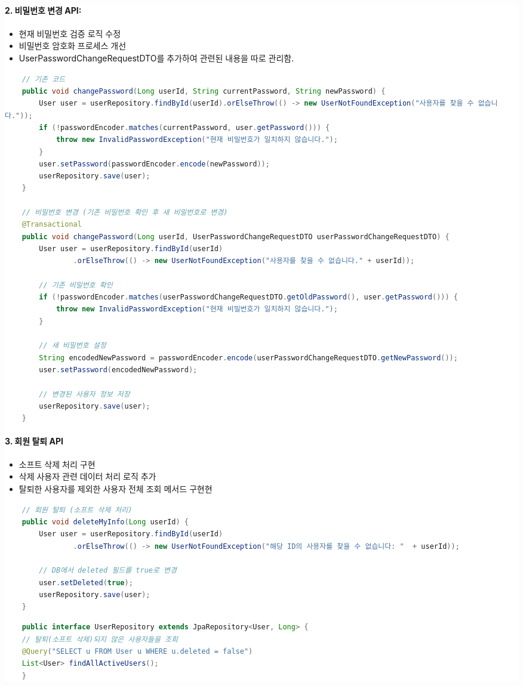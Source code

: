#### 2. 비밀번호 변경 API:
   - 현재 비밀번호 검증 로직 수정
   - 비밀번호 암호화 프로세스 개선
   - UserPasswordChangeRequestDTO를 추가하여 관련된 내용을 따로 관리함.

```java
    // 기존 코드
    public void changePassword(Long userId, String currentPassword, String newPassword) {
        User user = userRepository.findById(userId).orElseThrow(() -> new UserNotFoundException("사용자를 찾을 수 없습니다."));
        if (!passwordEncoder.matches(currentPassword, user.getPassword())) {
            throw new InvalidPasswordException("현재 비밀번호가 일치하지 않습니다.");
        }
        user.setPassword(passwordEncoder.encode(newPassword));
        userRepository.save(user);
    }

    // 비밀번호 변경 (기존 비밀번호 확인 후 새 비밀번호로 변경)
    @Transactional
    public void changePassword(Long userId, UserPasswordChangeRequestDTO userPasswordChangeRequestDTO) {
        User user = userRepository.findById(userId)
                .orElseThrow(() -> new UserNotFoundException("사용자를 찾을 수 없습니다." + userId));

        // 기존 비밀번호 확인
        if (!passwordEncoder.matches(userPasswordChangeRequestDTO.getOldPassword(), user.getPassword())) {
            throw new InvalidPasswordException("현재 비밀번호가 일치하지 않습니다.");
        }

        // 새 비밀번호 설정
        String encodedNewPassword = passwordEncoder.encode(userPasswordChangeRequestDTO.getNewPassword());
        user.setPassword(encodedNewPassword);

        // 변경된 사용자 정보 저장
        userRepository.save(user);
    }
```

#### 3. 회원 탈퇴 API
   - 소프트 삭제 처리 구현
   - 삭제 사용자 관련 데이터 처리 로직 추가
   - 탈퇴한 사용자를 제외한 사용자 전체 조회 메서드 구현현

```java
    // 회원 탈퇴 (소프트 삭제 처리)
    public void deleteMyInfo(Long userId) {
        User user = userRepository.findById(userId)
                .orElseThrow(() -> new UserNotFoundException("해당 ID의 사용자를 찾을 수 없습니다: "  + userId));

        // DB에서 deleted 필드를 true로 변경
        user.setDeleted(true);
        userRepository.save(user);
    }
```
```java
    public interface UserRepository extends JpaRepository<User, Long> {
    // 탈퇴(소프트 삭제)되지 않은 사용자들을 조회
    @Query("SELECT u FROM User u WHERE u.deleted = false")
    List<User> findAllActiveUsers();
    }
```
